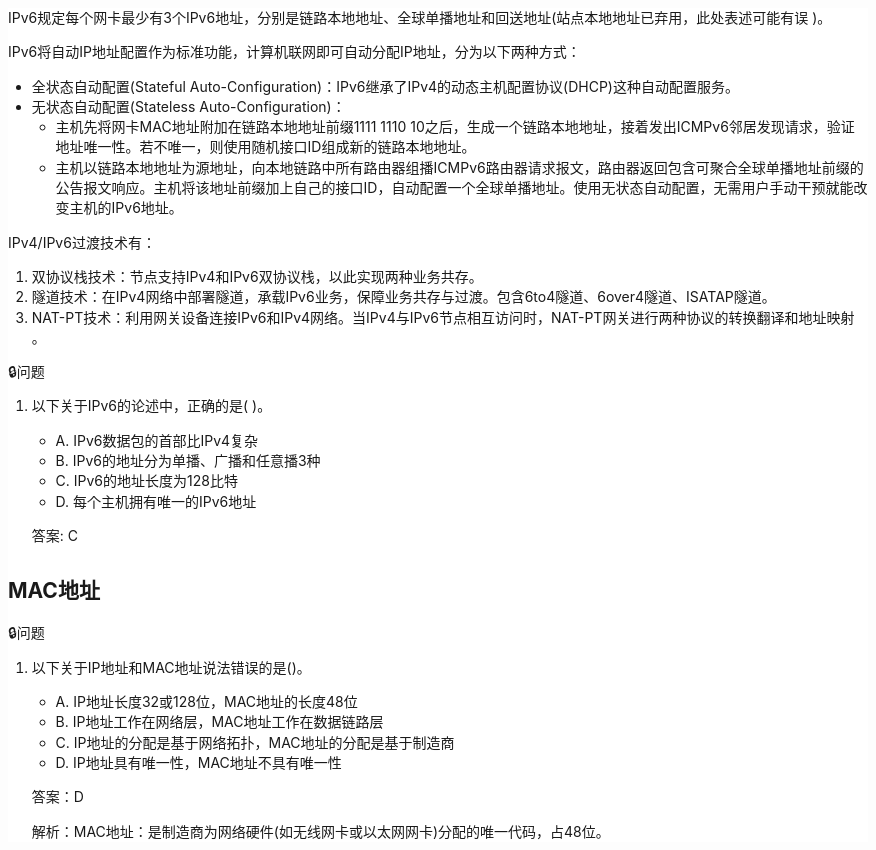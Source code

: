 IPv6规定每个网卡最少有3个IPv6地址，分别是链路本地地址、全球单播地址和回送地址(站点本地地址已弃用，此处表述可能有误 )。

IPv6将自动IP地址配置作为标准功能，计算机联网即可自动分配IP地址，分为以下两种方式：

- 全状态自动配置(Stateful Auto-Configuration)：IPv6继承了IPv4的动态主机配置协议(DHCP)这种自动配置服务。
- 无状态自动配置(Stateless Auto-Configuration)：
    - 主机先将网卡MAC地址附加在链路本地地址前缀1111 1110 10之后，生成一个链路本地地址，接着发出ICMPv6邻居发现请求，验证地址唯一性。若不唯一，则使用随机接口ID组成新的链路本地地址。
    - 主机以链路本地地址为源地址，向本地链路中所有路由器组播ICMPv6路由器请求报文，路由器返回包含可聚合全球单播地址前缀的公告报文响应。主机将该地址前缀加上自己的接口ID，自动配置一个全球单播地址。使用无状态自动配置，无需用户手动干预就能改变主机的IPv6地址。

IPv4/IPv6过渡技术有：

1. 双协议栈技术：节点支持IPv4和IPv6双协议栈，以此实现两种业务共存。
2. 隧道技术：在IPv4网络中部署隧道，承载IPv6业务，保障业务共存与过渡。包含6to4隧道、6over4隧道、ISATAP隧道。
3. NAT-PT技术：利用网关设备连接IPv6和IPv4网络。当IPv4与IPv6节点相互访问时，NAT-PT网关进行两种协议的转换翻译和地址映射 。


🔒问题

1. 以下关于IPv6的论述中，正确的是(  )。
    - A. IPv6数据包的首部比IPv4复杂
    - B. IPv6的地址分为单播、广播和任意播3种
    - C. IPv6的地址长度为128比特
    - D. 每个主机拥有唯一的IPv6地址

    答案: C

## MAC地址

🔒问题

1. 以下关于IP地址和MAC地址说法错误的是()。

    - A. IP地址长度32或128位，MAC地址的长度48位
    - B. IP地址工作在网络层，MAC地址工作在数据链路层
    - C. IP地址的分配是基于网络拓扑，MAC地址的分配是基于制造商
    - D. IP地址具有唯一性，MAC地址不具有唯一性

    答案：D
    
    解析：MAC地址：是制造商为网络硬件(如无线网卡或以太网网卡)分配的唯一代码，占48位。 

